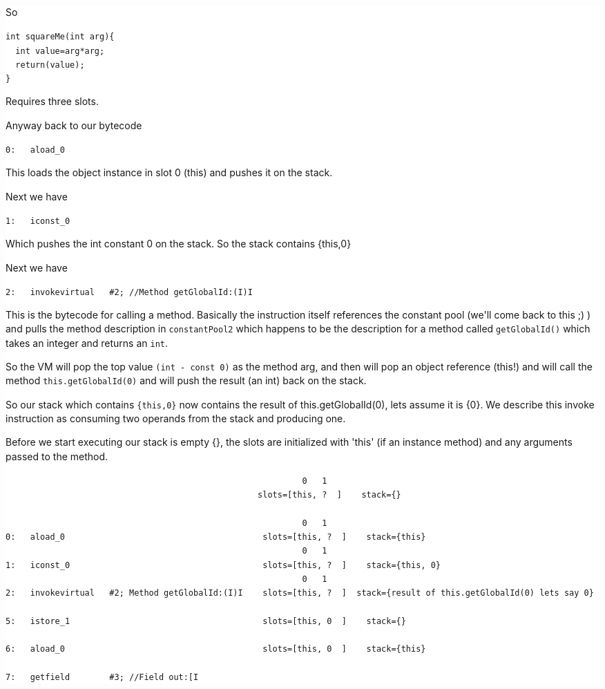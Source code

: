 So

    int squareMe(int arg){
      int value=arg*arg;
      return(value);
    }

Requires three slots.

Anyway back to our bytecode

    0:   aload_0

This loads the object instance in slot 0 (this) and pushes it on the stack.

Next we have

    1:   iconst_0

Which pushes the int constant 0 on the stack. So the stack contains {this,0}

Next we have

    2:   invokevirtual   #2; //Method getGlobalId:(I)I

This is the bytecode for calling a method. Basically the instruction itself references the constant pool (we'll come back to this ;) ) and pulls the method description in `constantPool2` which happens to be the description for a method called `getGlobalId()` which takes an integer and returns an `int`.

So the VM will pop the top value `(int - const 0)` as the method arg, and then will pop an object reference (this!) and will call the method `this.getGlobalId(0)` and will push the result (an int) back on the stack.

So our stack which contains `{this,0}` now contains the result of this.getGlobalId(0), lets assume it is {0}. We describe this invoke instruction as consuming two operands from the stack and producing one.

Before we start executing our stack is empty {}, the slots are initialized with 'this' (if an instance method) and any arguments passed to the method.

                                                                0   1
                                                       slots=[this, ?  ]    stack={}

                                                                0   1
    0:   aload_0                                        slots=[this, ?  ]    stack={this}
                                                                0   1
    1:   iconst_0                                       slots=[this, ?  ]    stack={this, 0}
                                                                0   1
    2:   invokevirtual   #2; Method getGlobalId:(I)I    slots=[this, ?  ]  stack={result of this.getGlobalId(0) lets say 0}

    5:   istore_1                                       slots=[this, 0  ]    stack={}

    6:   aload_0                                        slots=[this, 0  ]    stack={this}

    7:   getfield        #3; //Field out:[I
